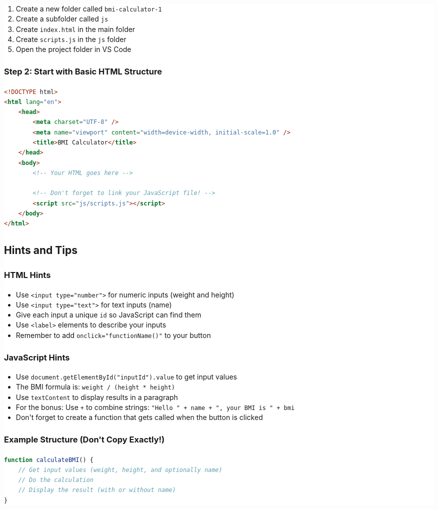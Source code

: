 1. Create a new folder called `bmi-calculator-1`
2. Create a subfolder called `js`
3. Create `index.html` in the main folder
4. Create `scripts.js` in the `js` folder
5. Open the project folder in VS Code

### Step 2: Start with Basic HTML Structure

```html
<!DOCTYPE html>
<html lang="en">
    <head>
        <meta charset="UTF-8" />
        <meta name="viewport" content="width=device-width, initial-scale=1.0" />
        <title>BMI Calculator</title>
    </head>
    <body>
        <!-- Your HTML goes here -->

        <!-- Don't forget to link your JavaScript file! -->
        <script src="js/scripts.js"></script>
    </body>
</html>
```

## Hints and Tips

### HTML Hints

-   Use `<input type="number">` for numeric inputs (weight and height)
-   Use `<input type="text">` for text inputs (name)
-   Give each input a unique `id` so JavaScript can find them
-   Use `<label>` elements to describe your inputs
-   Remember to add `onclick="functionName()"` to your button

### JavaScript Hints

-   Use `document.getElementById("inputId").value` to get input values
-   The BMI formula is: `weight / (height * height)`
-   Use `textContent` to display results in a paragraph
-   For the bonus: Use `+` to combine strings: `"Hello " + name + ", your BMI is " + bmi`
-   Don't forget to create a function that gets called when the button is clicked

### Example Structure (Don't Copy Exactly!)

```javascript
function calculateBMI() {
    // Get input values (weight, height, and optionally name)
    // Do the calculation
    // Display the result (with or without name)
}
```
